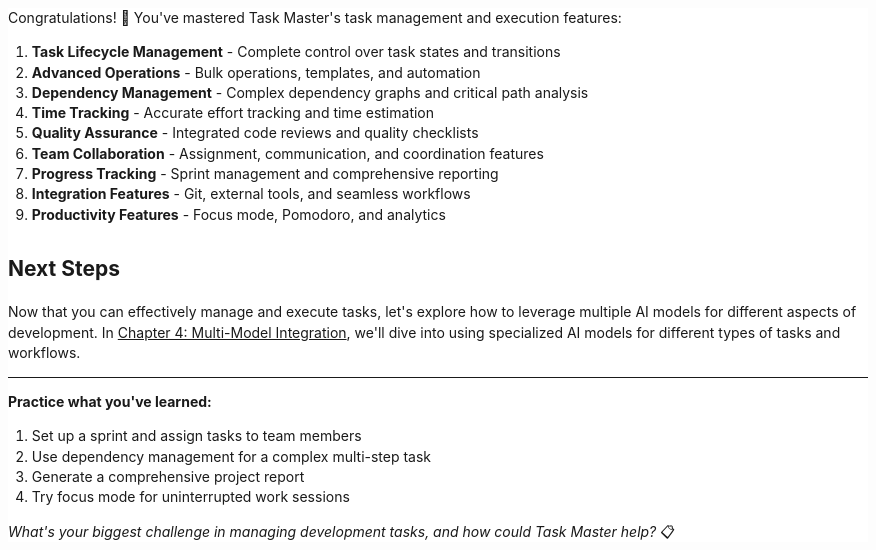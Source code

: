Congratulations! 🎉 You've mastered Task Master's task management and execution features:

1. **Task Lifecycle Management** - Complete control over task states and transitions
2. **Advanced Operations** - Bulk operations, templates, and automation
3. **Dependency Management** - Complex dependency graphs and critical path analysis
4. **Time Tracking** - Accurate effort tracking and time estimation
5. **Quality Assurance** - Integrated code reviews and quality checklists
6. **Team Collaboration** - Assignment, communication, and coordination features
7. **Progress Tracking** - Sprint management and comprehensive reporting
8. **Integration Features** - Git, external tools, and seamless workflows
9. **Productivity Features** - Focus mode, Pomodoro, and analytics

## Next Steps

Now that you can effectively manage and execute tasks, let's explore how to leverage multiple AI models for different aspects of development. In [Chapter 4: Multi-Model Integration](04-multi-model-integration.md), we'll dive into using specialized AI models for different types of tasks and workflows.

---

**Practice what you've learned:**
1. Set up a sprint and assign tasks to team members
2. Use dependency management for a complex multi-step task
3. Generate a comprehensive project report
4. Try focus mode for uninterrupted work sessions

*What's your biggest challenge in managing development tasks, and how could Task Master help?* 📋
